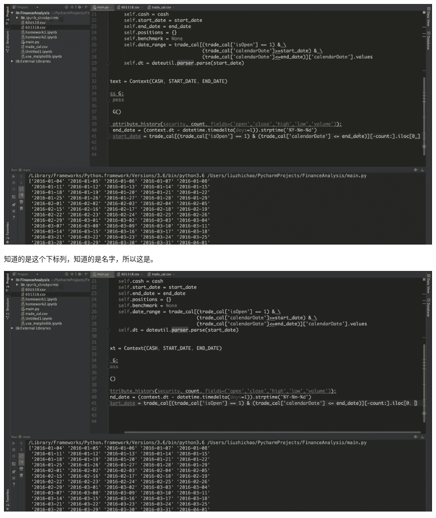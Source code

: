 ![](img/15746812af95aa6901ea32fa6e536643_45.png)

知道的是这个下标列，知道的是名字，所以这是。

![](img/15746812af95aa6901ea32fa6e536643_47.png)
